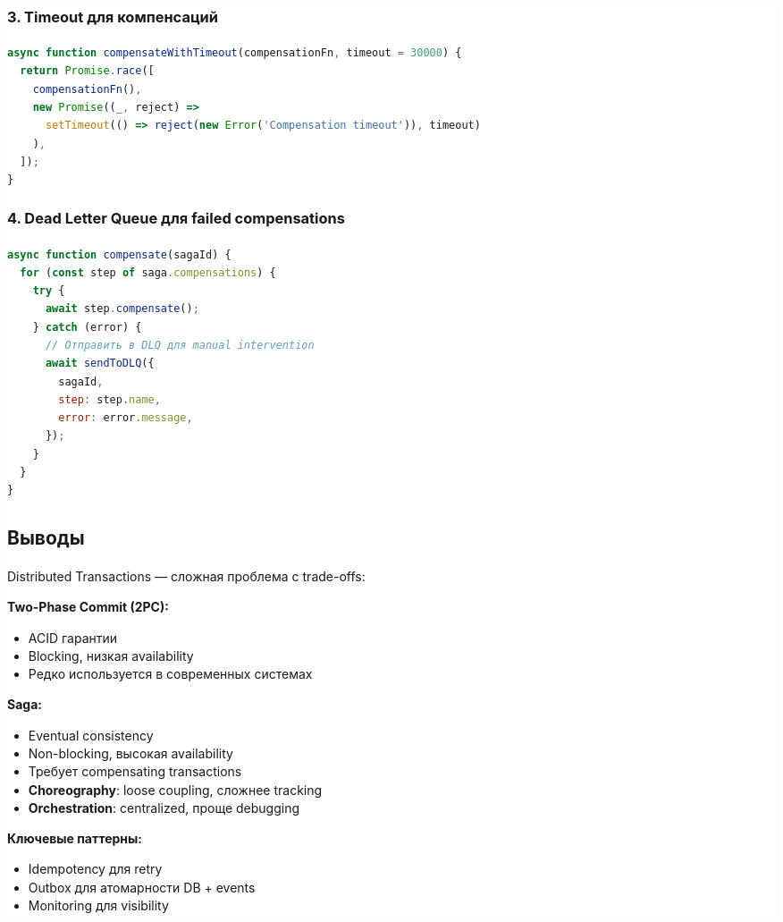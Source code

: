 ### 3. Timeout для компенсаций

```javascript
async function compensateWithTimeout(compensationFn, timeout = 30000) {
  return Promise.race([
    compensationFn(),
    new Promise((_, reject) =>
      setTimeout(() => reject(new Error('Compensation timeout')), timeout)
    ),
  ]);
}
```

### 4. Dead Letter Queue для failed compensations

```javascript
async function compensate(sagaId) {
  for (const step of saga.compensations) {
    try {
      await step.compensate();
    } catch (error) {
      // Отправить в DLQ для manual intervention
      await sendToDLQ({
        sagaId,
        step: step.name,
        error: error.message,
      });
    }
  }
}
```

## Выводы

Distributed Transactions — сложная проблема с trade-offs:

**Two-Phase Commit (2PC):**
- ACID гарантии
- Blocking, низкая availability
- Редко используется в современных системах

**Saga:**
- Eventual consistency
- Non-blocking, высокая availability
- Требует compensating transactions
- **Choreography**: loose coupling, сложнее tracking
- **Orchestration**: centralized, проще debugging

**Ключевые паттерны:**
- Idempotency для retry
- Outbox для атомарности DB + events
- Monitoring для visibility
